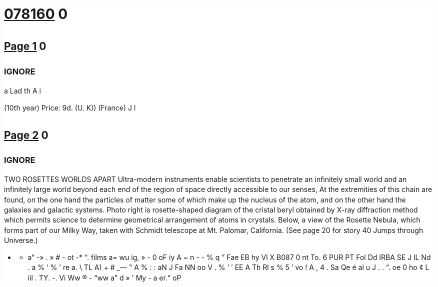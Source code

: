 # [078160](https://demo.humlab.umu.se/courier/078160engo.pdf) 0

## [Page 1](https://demo.humlab.umu.se/courier/078160engo.pdf#page=1) 0

### IGNORE

  
a Lad th A i 
  
(10th year) 
Price: 9d. (U. K)) 
(France) J 
l 

## [Page 2](https://demo.humlab.umu.se/courier/078160engo.pdf#page=2) 0

### IGNORE

TWO ROSETTES 
WORLDS APART 
Ultra-modern instruments enable 
scientists to penetrate an infinitely 
small world and an infinitely large 
world beyond each end of the region 
of space directly accessible to our 
senses, At the extremities of this 
chain are found, on the one hand the 
particles of matter some of which 
make up the nucleus of the atom, 
and on the other hand the galaxies 
and galactic systems. Photo right 
is rosette-shaped diagram of the 
cristal beryl obtained by X-ray 
diffraction method which permits 
science to determine geometrical 
arrangement of atoms in crystals. 
Below, a view of the Rosette Nebula, 
which forms part of our Milky Way, 
taken with Schmidt telescope at Mt. 
Palomar, California. (See page 20 for 
story 40 Jumps through Universe.) 
- * a“ -» . 
» # - ot -* “. 
films a= wu ig, 
» - 0 
oF iy A ~ n - - % q 
” Fae EB hy 
Vl X B087 0 nt To. 6 PUR PT Fol Dd IRBA SE J 
lL Nd . a % ‘ % 
’ re a. \ TL A) + # _— " A % : 
: aN J Fa NN oo V . % 
’ ’ EE A Th Rl s % 5 
’ vo ! 
A , 4 
. Sa Qe é al u J 
. . “. oe 0 ho ¢ 
L iil . TY. -. Vi 
Ww ® - “ww a” d 
» ' My - a er.“ oP 